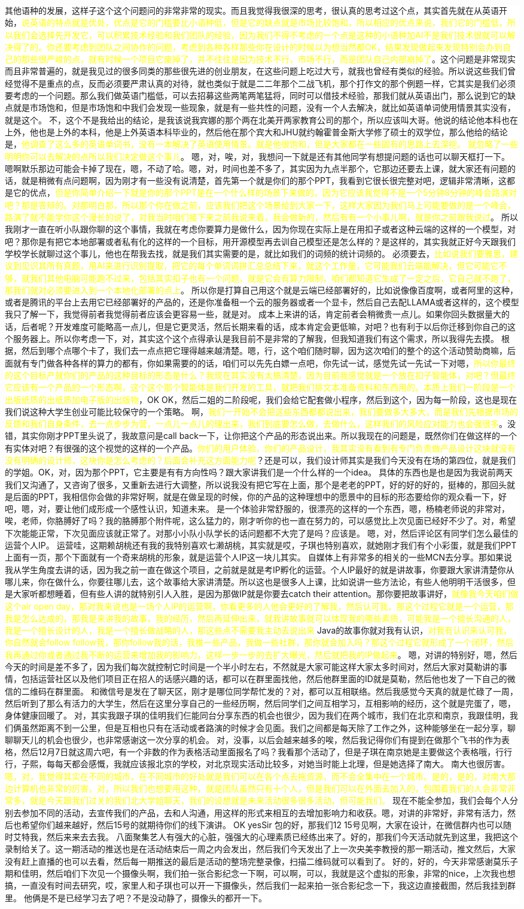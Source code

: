 其他语种的发展，这样子这个这个问题问的非常非常的现实。而且我觉得我很深的思考，很认真的思考过这个点，其实首先就在从英语开始，<font color="#ffff00">说英语的特点就是优处，优点是它的门槛要比小语种低，但是它的缺点就是市场比较饱和，所以相应的优点来说，我们它的门槛低，所以我们会选择先开发它，可以积累技术经验和我们团队的经验，因为我们不得不考虑的一个点是这种的小语种加AI不是我们技术很就可以解决得了的。你还要考虑到团队之间协作的问题，考虑到各种各样那些你在设计的时候以为想当然都OK，结果发现做起来发现特别会办到自己的那些很严峻的点，就有时候一个项目它废掉了，并不往往是因为技术不行，市场不行，而是团队自己内部崩掉了</font>。这个问题是非常现实而且非常普遍的，就是我见过的很多同类的那些很先进的创业朋友，在这些问题上吃过大亏，就我也曾经有类似的经验。所以说这些我们曾经觉得不是重点的点，反而必须要严肃认真的对待，就也类似于就是二二年那个二战飞机，那个打作文的那个例题一样，它其实是我们必须要考虑的一个问题。那么我们做英语门槛低，可以去招募这些两笔两笔猛将，同时可以借技术经验，那我们就从英语出门，那么说到它的缺点就是市场饱和，但是市场饱和中我们会发现一些现象，就是有一些共性的问题，没有一个人去解决，就比如英语单词使用情景其实没有，就是这个。
不，这个不是我给出的结论，是我该说我宾娜的那个两在北美开两家教育公司的那个，所以应该叫大哥。他说的结论他本科也在上外，他也是上外的本科，他是上外英语本科毕业的，然后他在那个宾大和JHU就约翰霍普金斯大学修了硕士的双学位，那么他给的结论是，<font color="#ffff00">他调查了这么多的英语单词书，没有一本解决了英语使用情景。就是他很饱和，但是大家都在一些固有的思路上去深挖。</font>
<font color="#ffff00">就忽略了一些明明你可以去解决的点所以我们决定做这个事儿</font>。
嗯，对，唉，对，我想问一下就是还有其他同学有想提问题的话也可以聊天框打一下。
嗯啊默乐那边可能会卡掉了现在，嗯，不动了哈。嗯，对，时间也差不多了，其实因为九点半那个，它那边还要去上课，就大家还有问题的话，就是稍微有点问题啊，因为刚才有一些没有说清楚，首先第一个就是你们的那个PPT，我看到它很长很完整对吧，逻辑非常清晰，这都是它的优点，<font color="#ffff00">但是你简单介绍一下就是你的那个PPT是在一个什么样的场景下来做的，因为它应该我觉得不是一个5分钟8分钟的峰会路演对吧？那是答辩的。对那明白那，所以那个你在做之前，应该我们把这个场景给到大家一下，这样大家因为我们马上可能要做的是一个峰会，路演了就不能学你这个漫长的说了，对我当时咱们接下来之前我说来着，我会做新的，然后有有一个小事儿啊，就是你之前跟我说过</font>。
所以我刚才一直在听小队跟你聊的这个事情，我就在考虑你要算力是做什么，因为你现在实际上是在用扣子或者这种云端的这样的一个模型，对吧？那你是有把它本地部署或者私有化的这样的一个目标，用开源模型再去训自己模型还是怎么样的？是这样的，其实我就正好今天跟我们学校学长就聊过这个事儿，他也在帮我去找，就是我们其实需要的是，就比如我们的词频的统计词频的。
必须要去，<font color="#ffff00">比如说我们要雅思，建议到见识其所有真题，用AI来进行识别提取，把它的每个单词词拼汇总总结下来，就这个工作量，它可能我们云端能解决，但它可能它不够，就我们其他电脑可能跑不过来，包括其实扣子也有一个问题，就是它会有算力限制，咱们都知道它生成了一定之后，它自己就不跑了，那我们就对必须要进入到一个本地化部署的点上</font>。
所以你是打算自己用这个就是云端已经部署好的，比如说像像百度啊，或者阿里的这种，或者是腾讯的平台上去用它已经部署好的产品的，还是你准备租一个云的服务器或者一个显卡，然后自己去配LLAMA或者这样的，这个模型我只了解一下，我觉得前者我觉得前者应该会更容易一些，就是对。
成本上来讲的话，肯定前者会稍微贵一点儿。如果你回头数据量大的话，后者呢？开发难度可能略高一点儿，但是它更灵活，然后长期来看的话，成本肯定会更低嘛，对吧？也有利于以后你迁移到你自己的这个服务器上。所以你考虑一下，对，其实这个这个点得承认是我目前不是非常的了解我，但我知道我们有这个需求，所以我得先去摸。
根据，然后到哪个点哪个卡了，我们去一点点把它理得越来越清楚。嗯，行，这个咱们随时聊，因为这次咱们的整个的这个活动赞助商嘛，后面就有专门做各种各样的算力的都有，你如果需要的的话，咱们可以先先白嫖一点吧，你先试一试，感觉先试一先试一下对嗯，<font color="#ffff00">所以你最终的这个目标产就你们的产品的这种目标的形态是什么？我现在其实没有太搞清楚，因为目前我感觉就是一个放在扣子智能体，对吧？但最终它应该有一个产品的一个形态啊，这个这个那个智能体是我们开发的工具，就把我们排文本准备资料和东西用的。本质上我们一阶段是一个出版纸质的出纸质加电子版的出版物</font>，OK OK，然后二姐的二阶段呢，我们会给它配套做小程序，然后到这个，因为每一阶段，这也是现在我们说这种大学生创业可能比较保守的一个策略。
啊，<font color="#ffff00">我们一开始不会把这些东西都都说出来，我们要做多大多大，而是我们先根据市场的反馈和我们自身条件，去一点步步为营，一点儿一点儿的理出来，我们到底要怎么做，去做什么，这样我们的风险应对能力也会强很多</font>。没错，其实你刚才PPT里头说了，我故意问是call back一下，让你把这个产品的形态说出来。所以我现在的问题是，既然你们在做这样的一个有实体对吧？有很强的这个视觉的这样的一个产品。<font color="#ffff00">你们的用户体验，你们的产品设计，我其实没有看到有专门负责做产品设计这块就没有没有明确的设计师，这块你是怎么考虑的？后面会补充这方面能力呢</font>？还是可以，我们设计师其实是我们今天没有在场的第四位，就是我们的学姐。OK，对，因为那个PPT，它主要是有有方向性吗？跟大家讲我们是一个什么样的一个idea。
具体的东西也是也是因为我说前两天我们又沟通了，又咨询了很多，又重新去进行大调整，所以说我没有把它写在上面，那个是老老的PPT，好的好的好的，挺棒的，那回头就是后面的PPT，我相信你会做的非常好啊，就是在做呈现的时候，你的产品的这种理想中的愿景中的目标的形态要给你的观众看一下，好吧，嗯，对，要让他们成形成一个感性认识，知道未来。
是一个体验非常舒服的，很漂亮的这样的一个东西，嗯，杨楠老师说的非常对，唉，老师，你胳膊好了吗？我的胳膊那个附件呢，这么猛力的，刚才听你的也一直在努力的，可以感觉比上次见面已经好不少了。对，希望下次能能正常，下次见面应该就正常了。对那小小队小队学长的话问题都不大完了是吗？应该是。
嗯，对，然后评论区有同学们怎么最佳的运营个人IP。
运营哇，这期赖胡桃还有我的我特别喜欢七濑胡桃，其实就是哎，子琪也特别喜欢，就她刚才我们有个小彩蛋，就是我们PPT上面有一页，那个下面就有一个奇来胡桃的形象，就是运营个人IP这一块儿其实。
自媒体上有非常多的相关的一些MCN去分享。那如果说我从学生角度去讲的话，因为我之前一直在做这个项目，之前就是就是考IP孵化的运营。个人IP最好的就是讲故事，你要跟大家讲清楚你从哪儿来，你在做什么，你要往哪儿去，这个故事给大家讲清楚。所以这也是很多人上课，比如说讲一些方法论，有些人他明明干活很多，但是大家听都想睡着，但有些人讲的就特别引人入胜，是因为那做IP就是你要去catch their attention。那你要把故事讲好，<font color="#ffff00">就像我今天咱们做这个air open day，那对我来说也是一场个人IP的运营啊，你看更多的人他会更好的了解我，然后认可我，那这个过程它就是一个运营，那我是怎么达成的，那我是来讲我的故事，我的经历，然后再延伸出来，就我讲故事就可以体现我的哪些素质，可能我是一个擅长沟通的人，我是一个擅长设计的人，我是一个擅长做战略的人，那这些点不需要我主动去说出来</font>
Java的故事你就对我有认识，<font color="#ffff00">对我有认识来认可我，你自然就会follow follow我，那你follow我的话，我推一些产品，我做一些社群，那你就会加入吗？那这个过程它就形成了一个闭环，然后我再通过你或者通过我不断的运营来增加我的影响力，这样一步一步的去扩大曝光，然后就把我的IP做起来</font>。
嗯，对讲的特别好，嗯，然后今天的时间是差不多了，因为我们每次就控制它时间是一个半小时左右，不然就是大家可能这样大家太多时间对，然后大家对莫勒讲的事情，包括运营社区以及他们项目正在招人的话感兴趣的话，都可以在群里面找他，然后他群里面的ID就是莫勒，然后他也发了一下自己的微信的二维码在群里面。
和微信号是发在了聊天区，刚才是哪位同学帮忙发的？对，都可以互相联络。然后我感觉今天真的就是忙碌了一周，然后听到了那么有活力的大学生，然后在这里分享自己的一些经历啊，然后同学们之间互相学习，互相影响的经历，这个就是完蛋了，嗯，身体健康回暖了。
对，其实我跟子琪的佳明我们仨能同台分享东西的机会也很少，因为我们在两个城市，我们在北京和南京，我跟佳明，我们俩虽然距离不到一公里，但是互相也只有在活动或者路演的时候才会见面。我们之间都是每天除了工作之外，这种能够坐在一起分享，聊聊聊天儿的机会也很少，也非常感谢这一次分享的机会。
对，没事，以后会越来越多的唉，然后我记得你们有提到在做那个飞书的作为表格，然后12月7日就这周六吧，有一个非数的作为表格活动里面报名了吗？我看那个活动了，但是子琪在南京她是主要做这个表格哦，行行行，子熙，每每天都会感慨，我就应该报北京的学校，对北京现实活动比较多，对她当时能上北理，但是她选择了南大。
南大也很厉害。<font color="#ffff00">嗯，对，我觉得其实在不同的城市，在不同城市的好处就是我们可以在各个点去拖资源，而不会全集中在一个城市。是的，是的，对南大那边计算机也非常的厉害，对，所以我们也想要用这种，就是团队虽然只有十个人，但是我们可以在外面去加入的，包围着我们的人会非常非常多，就是今天跟我们过关的我们北大学姐聊天，我们的设想就是未来活动很多很多活动，但可能我们。</font>
现在不能全参加，我们会每个人分别去参加不同的活动，去宣传我们的产品，去和人沟通，用这样的形式来相互的去增加影响力和收获。嗯，对讲的非常好，非常有活力，然后也希望你们越来越好，然后15号的就期待你们的线下演讲。
OK yesSir
包的好，那我们12 15号见啊，大家在设计，在微信群内也可以随时艾特我，然后来来去去我。
八面聚集艺人有强大的心脏，强强大的心理素质已经练出来了。好的，那我们今天活动就先到这里，我把这个录制给关了。这一期活动的推送也是在活动结束后一周之内会发出，然后我们今天发出了上一次央美李教授的那一期活动，推文然后，大家没有赶上直播的也可以去看，然后每一期推送的最后是活动的整场完整录像，扫描二维码就可以看到了。
好的，好的，今天非常感谢莫乐子期和佳明，然后咱们下次见一个摄像头啊，我们拍一张合影纪念一下啊，可以啊，可以，我就是这个虚拟的形象，非常的nice，上次我也想搞，一直没有时间去研究，哎，家里人和子琪也可以开一下摄像头，然后我们一起来拍一张合影纪念一下，我这边直接截图，然后我挂到群里。
他俩是不是已经学习去了吧？不是没动静了，摄像头的都开一下。